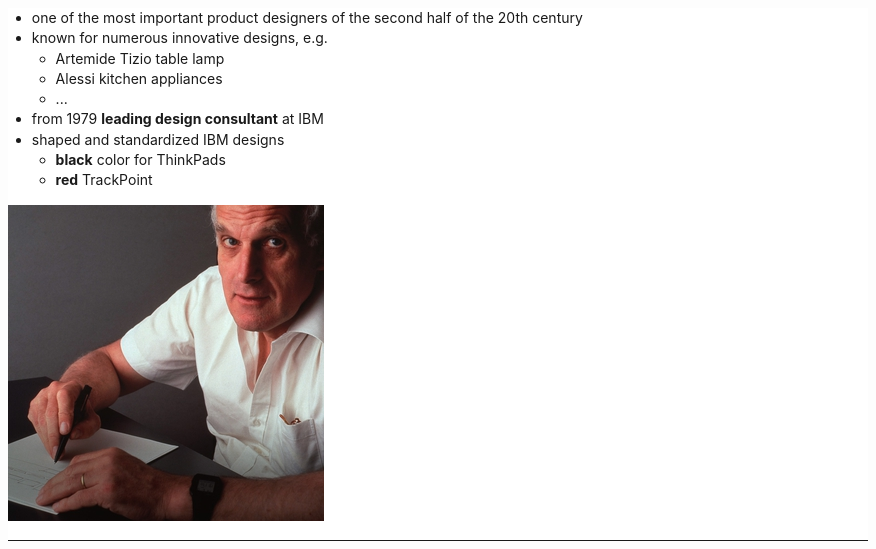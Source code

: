<div class="col">

- one of the most important product designers of the second half of the 20th century
- known for numerous innovative designs, e.g.
  - Artemide Tizio table lamp
  - Alessi kitchen appliances
  - ...
- from 1979 **leading design consultant** at IBM
- shaped and standardized IBM designs
  - **black** color for ThinkPads
  - **red** TrackPoint

</div>

<div class="col25">

![w:300 center](./imgs/richard_sapper.jpg)

</div>

</div>

---




<div class="container">

<div class="col">
